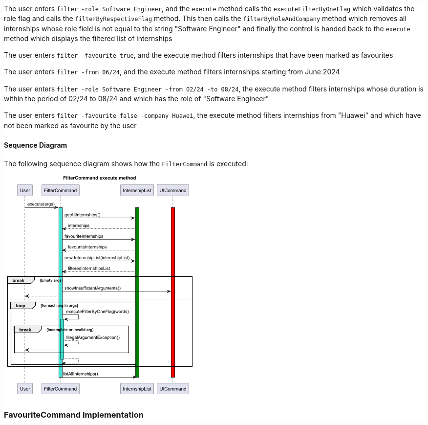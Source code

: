 The user enters `filter -role Software Engineer`, and the `execute` method calls the `executeFilterByOneFlag` which
validates the role flag and calls the `filterByRespectiveFlag` method. This then calls the `filterByRoleAndCompany`
method
which removes all internships whose role field is not equal to the string "Software Engineer" and finally the control is
handed back to the `execute` method which displays the filtered list of internships

The user enters `filter -favourite true`, and the execute method filters internships that have been marked as favourites

The user enters `filter -from 06/24`, and the execute method filters internships starting from June 2024

The user enters `filter -role Software Engineer -from 02/24 -to 08/24`, the execute method filters internships whose
duration is within the period of 02/24 to 08/24 and which has the role of "Software Engineer"

The user enters `filter -favourite false -company Huawei`, the execute method filters internships from "Huawei" and
which have not been marked as favourite by the user

#### Sequence Diagram

The following sequence diagram shows how the `FilterCommand` is executed:                               
![FilterCommandSequenceDiagram](UML/FilterCommand_Execute_Method.png)

<div style="page-break-after: always;"></div>

### FavouriteCommand Implementation
